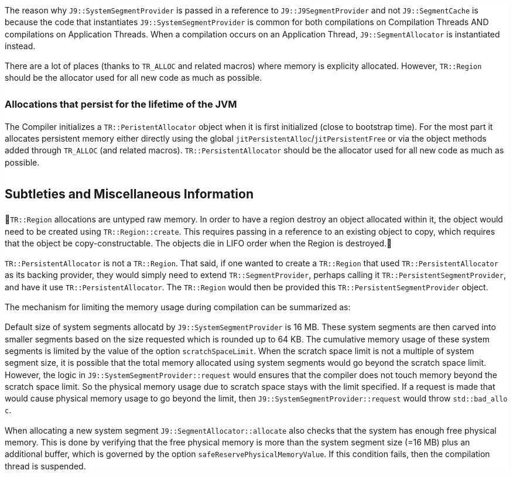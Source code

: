The reason why `J9::SystemSegmentProvider` is passed in a reference to
`J9::J9SegmentProvider` and not `J9::SegmentCache` is because the code that
instantiates `J9::SystemSegmentProvider` is common for both compilations on 
Compilation Threads AND compilations on Application Threads. When a compilation 
occurs on an Application Thread, `J9::SegmentAllocator` is instantiated instead.

There are a lot of places (thanks to `TR_ALLOC` and related macros) 
where memory is explicity allocated. However, `TR::Region` 
should be the allocator used for all new code as much as possible.

### Allocations that persist for the lifetime of the JVM
The Compiler initializes a `TR::PeristentAllocator` object when 
it is first initialized (close to bootstrap time). For the most 
part it allocates persistent memory either directly using the global 
`jitPersistentAlloc`/`jitPersistentFree` or via the object methods 
added through `TR_ALLOC` (and related macros). `TR::PersistentAllocator` 
should be the allocator used for all new code as much as possible.


## Subtleties and Miscellaneous Information

:rotating_light:`TR::Region` allocations are untyped raw memory. In order to have a region
destroy an object allocated within it, the object would need to be created
using `TR::Region::create`. This requires passing in a reference to an
existing object to copy, which requires that the object be
copy-constructable. The objects die in LIFO order when the Region is destroyed.:rotating_light:

`TR::PersistentAllocator` is not a `TR::Region`. That said, if one wanted
to create a `TR::Region` that used `TR::PersistentAllocator` as its backing
provider, they would simply need to extend `TR::SegmentProvider`, perhaps
calling it `TR::PersistentSegmentProvider`, and have it use
`TR::PersistentAllocator`. The `TR::Region` would then be provided this 
`TR::PersistentSegmentProvider` object.

The mechanism for limiting the memory usage during compilation can be summarized as:

Default size of system segments allocatd by `J9::SystemSegmentProvider` is 16 MB. 
These system segments are then carved into smaller segments based on the size requested
which is rounded up to 64 KB. The cumulative memory usage of these system segments is limited 
by the value of the option `scratchSpaceLimit`. When the scratch space limit is not a multiple
of system segment size, it is possible that the total memory allocated using system segments
would go beyond the scratch space limit. However, the logic in `J9::SystemSegmentProvider::request`
would ensures that the compiler does not touch memory beyond the scratch space limit.
So the physical memory usage due to scratch space stays with the limit specified. 
If a request is made that would cause physical memory usage to go beyond the limit,
then `J9::SystemSegmentProvider::request` would throw `std::bad_alloc`.

When allocating a new system segment `J9::SegmentAllocator::allocate` also checks that the system
has enough free physical memory. This is done by verifying that the free physical memory is more
than the system segment size (=16 MB) plus an additional buffer, which is governed by the 
option `safeReservePhysicalMemoryValue`. If this condition fails, then the compilation thread is suspended.
